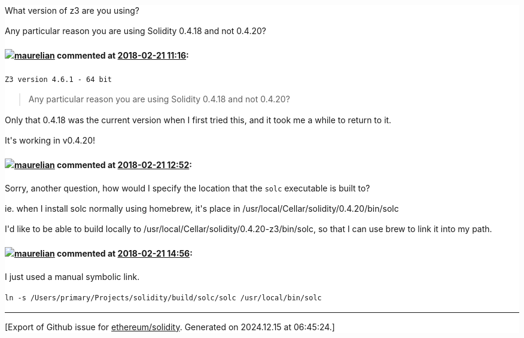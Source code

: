 What version of z3 are you using?

Any particular reason you are using Solidity 0.4.18 and not 0.4.20?

#### <img src="https://avatars.githubusercontent.com/u/23033765?u=2e7a6d419d3bcf8c495155dad1fd1c7575eab951&v=4" width="50">[maurelian](https://github.com/maurelian) commented at [2018-02-21 11:16](https://github.com/ethereum/solidity/issues/3562#issuecomment-367294455):

`Z3 version 4.6.1 - 64 bit`

> Any particular reason you are using Solidity 0.4.18 and not 0.4.20?

Only that 0.4.18 was the current version when I first tried this, and it took me a while to return to it. 

It's working in v0.4.20!

#### <img src="https://avatars.githubusercontent.com/u/23033765?u=2e7a6d419d3bcf8c495155dad1fd1c7575eab951&v=4" width="50">[maurelian](https://github.com/maurelian) commented at [2018-02-21 12:52](https://github.com/ethereum/solidity/issues/3562#issuecomment-367316156):

Sorry, another question, how would I specify the location that the `solc` executable is built to?

ie. when I install solc normally using homebrew, it's place in /usr/local/Cellar/solidity/0.4.20/bin/solc

I'd like to be able to build locally to /usr/local/Cellar/solidity/0.4.20-z3/bin/solc, so that I can use brew to link it into my path.

#### <img src="https://avatars.githubusercontent.com/u/23033765?u=2e7a6d419d3bcf8c495155dad1fd1c7575eab951&v=4" width="50">[maurelian](https://github.com/maurelian) commented at [2018-02-21 14:56](https://github.com/ethereum/solidity/issues/3562#issuecomment-367352454):

I just used a manual symbolic link. 

`ln -s /Users/primary/Projects/solidity/build/solc/solc /usr/local/bin/solc`


-------------------------------------------------------------------------------



[Export of Github issue for [ethereum/solidity](https://github.com/ethereum/solidity). Generated on 2024.12.15 at 06:45:24.]
